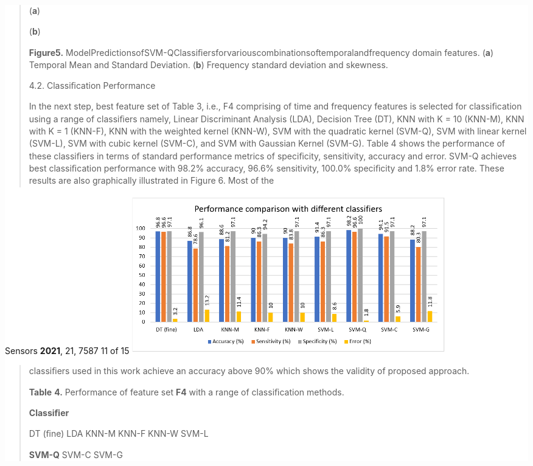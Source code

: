 > (**a**)
>
> (**b**)
>
> **Figure5.**
> ModelPredictionsofSVM-QClassiﬁersforvariouscombinationsoftemporalandfrequency
> domain features. (**a**) Temporal Mean and Standard Deviation. (**b**)
> Frequency standard deviation and skewness.
>
> 4.2. Classiﬁcation Performance
>
> In the next step, best feature set of Table 3, i.e., F4 comprising of
> time and frequency features is selected for classiﬁcation using a
> range of classiﬁers namely, Linear Discriminant Analysis (LDA),
> Decision Tree (DT), KNN with K = 10 (KNN-M), KNN with K = 1 (KNN-F),
> KNN with the weighted kernel (KNN-W), SVM with the quadratic kernel
> (SVM-Q), SVM with linear kernel (SVM-L), SVM with cubic kernel
> (SVM-C), and SVM with Gaussian Kernel (SVM-G). Table 4 shows the
> performance of these classiﬁers in terms of standard performance
> metrics of speciﬁcity, sensitivity, accuracy and error. SVM-Q achieves
> best classiﬁcation performance with 98.2% accuracy, 96.6% sensitivity,
> 100.0% speciﬁcity and 1.8% error rate. These results are also
> graphically illustrated in Figure 6. Most of the

Sensors **2021**, 21, 7587 11 of 15<img src="./0yxm5jsf.png"
style="width:5.45094in;height:2.7041in" />

> classiﬁers used in this work achieve an accuracy above 90% which shows
> the validity of proposed approach.
>
> **Table** **4.** Performance of feature set **F4** with a range of
> classiﬁcation methods.
>
> **Classiﬁer**
>
> DT (ﬁne) LDA KNN-M KNN-F KNN-W SVM-L
>
> **SVM-Q** SVM-C SVM-G
